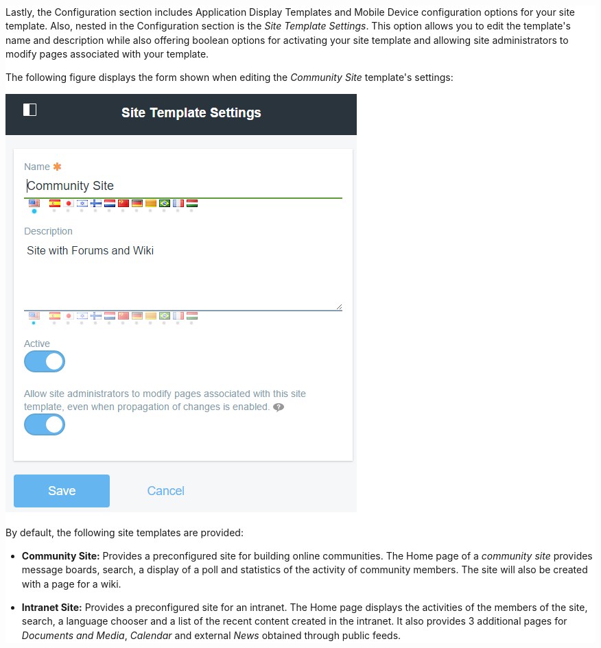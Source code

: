 Lastly, the Configuration section includes Application Display Templates and
Mobile Device configuration options for your site template. Also, nested in the
Configuration section is the *Site Template Settings*. This option allows you to
edit the template's name and description while also offering boolean options for
activating your site template and allowing site administrators to modify pages
associated with your template.

The following figure displays the form shown when editing the *Community Site*
template's settings:

![Figure 1: Site templates have several configurable options including the option to allow site administrators to modify pages accociated with the site template.](../../images/site-template-settings.png)

By default, the following site templates are provided:

- **Community Site:** Provides a preconfigured site for building online
  communities. The Home page of a *community site* provides message boards,
  search, a display of a poll and statistics of the activity of community
  members. The site will also be created with a page for a wiki.

- **Intranet Site:** Provides a preconfigured site for an intranet. The Home
  page displays the activities of the members of the site, search, a language
  chooser and a list of the recent content created in the intranet. It also
  provides 3 additional pages for *Documents and Media*, *Calendar* and external
  *News* obtained through public feeds.
